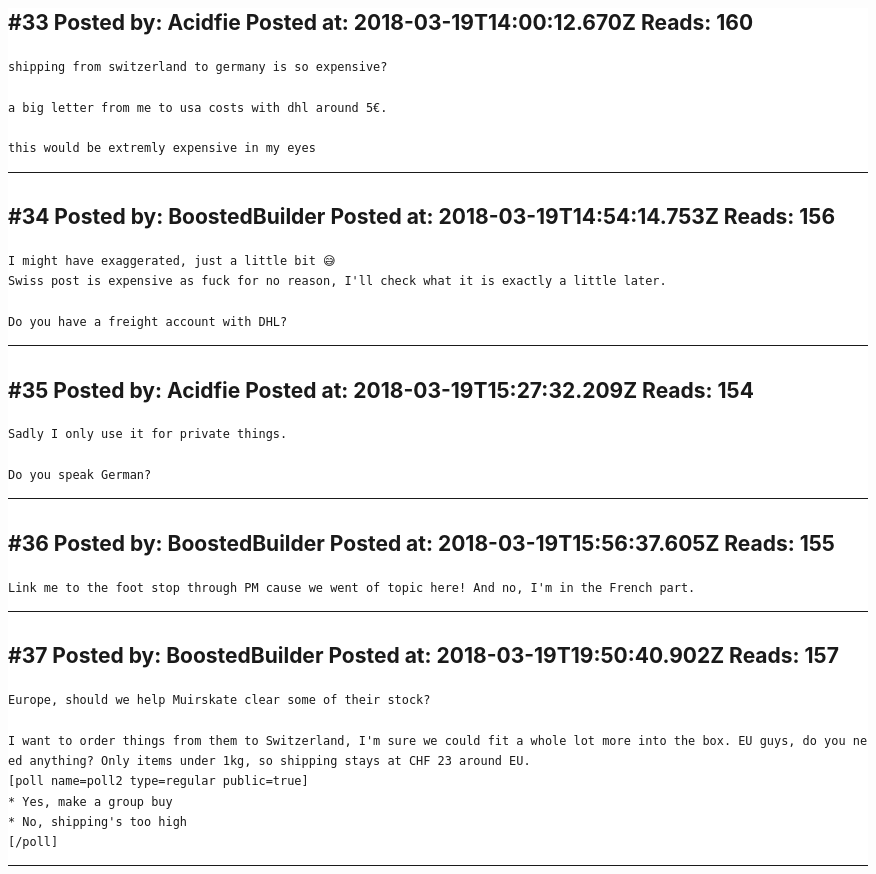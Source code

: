 ## \#33 Posted by: Acidfie Posted at: 2018-03-19T14:00:12.670Z Reads: 160

```
shipping from switzerland to germany is so expensive?

a big letter from me to usa costs with dhl around 5€.

this would be extremly expensive in my eyes
```

---
## \#34 Posted by: BoostedBuilder Posted at: 2018-03-19T14:54:14.753Z Reads: 156

```
I might have exaggerated, just a little bit 😅
Swiss post is expensive as fuck for no reason, I'll check what it is exactly a little later.

Do you have a freight account with DHL?
```

---
## \#35 Posted by: Acidfie Posted at: 2018-03-19T15:27:32.209Z Reads: 154

```
Sadly I only use it for private things. 

Do you speak German?
```

---
## \#36 Posted by: BoostedBuilder Posted at: 2018-03-19T15:56:37.605Z Reads: 155

```
Link me to the foot stop through PM cause we went of topic here! And no, I'm in the French part.
```

---
## \#37 Posted by: BoostedBuilder Posted at: 2018-03-19T19:50:40.902Z Reads: 157

```
Europe, should we help Muirskate clear some of their stock? 

I want to order things from them to Switzerland, I'm sure we could fit a whole lot more into the box. EU guys, do you need anything? Only items under 1kg, so shipping stays at CHF 23 around EU.
[poll name=poll2 type=regular public=true]
* Yes, make a group buy
* No, shipping's too high
[/poll]
```

---